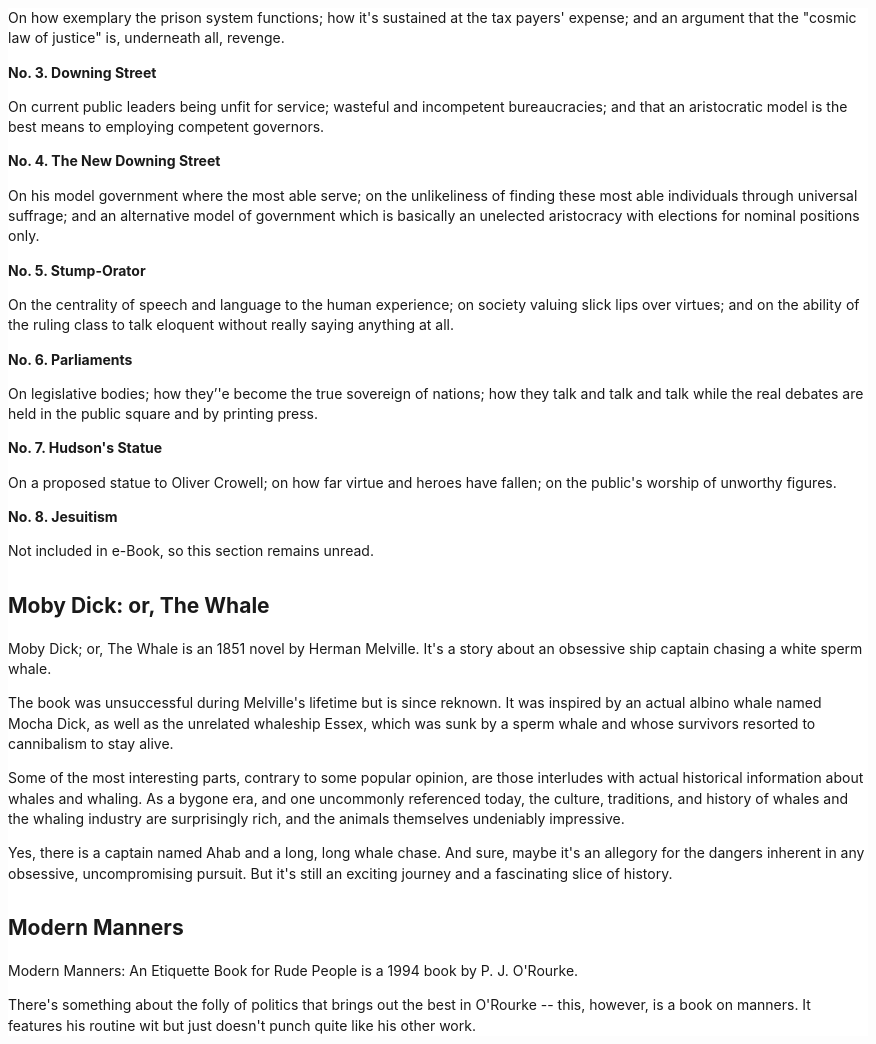 On how exemplary the prison system functions; how it's sustained at the tax payers' expense; and an argument that the "cosmic law of justice" is, underneath all, revenge.

**No. 3. Downing Street**

On current public leaders being unfit for service; wasteful and incompetent bureaucracies; and that an aristocratic model is the best means to employing competent governors.

**No. 4. The New Downing Street**

On his model government where the most able serve; on the unlikeliness of finding these most able individuals through universal suffrage; and an alternative model of government which is basically an unelected aristocracy with elections for nominal positions only.

**No. 5. Stump-Orator**

On the centrality of speech and language to the human experience; on society valuing slick lips over virtues; and on the ability of the ruling class to talk eloquent without really saying anything at all.

**No. 6. Parliaments**

On legislative bodies; how they’'e become the true sovereign of nations; how they talk and talk and talk while the real debates are held in the public square and by printing press.

**No. 7. Hudson's Statue**

On a proposed statue to Oliver Crowell; on how far virtue and heroes have fallen; on the public's worship of unworthy figures.

**No. 8. Jesuitism**

Not included in e-Book, so this section remains unread.


## Moby Dick: or, The Whale

Moby Dick; or, The Whale is an 1851 novel by Herman Melville. It's a story about an obsessive ship captain chasing a white sperm whale.

The book was unsuccessful during Melville's lifetime but is since reknown. It was inspired by an actual albino whale named Mocha Dick, as well as the unrelated whaleship Essex, which was sunk by a sperm whale and whose survivors resorted to cannibalism to stay alive.

Some of the most interesting parts, contrary to some popular opinion, are those interludes with actual historical information about whales and whaling. As a bygone era, and one uncommonly referenced today, the culture, traditions, and history of whales and the whaling industry are surprisingly rich, and the animals themselves undeniably impressive.

Yes, there is a captain named Ahab and a long, long whale chase. And sure, maybe it's an allegory for the dangers inherent in any obsessive, uncompromising pursuit. But it's still an exciting journey and a fascinating slice of history.


## Modern Manners

Modern Manners: An Etiquette Book for Rude People is a 1994 book by P. J. O'Rourke.

There's something about the folly of politics that brings out the best in O'Rourke -- this, however, is a book on manners. It features his routine wit but just doesn't punch quite like his other work.
